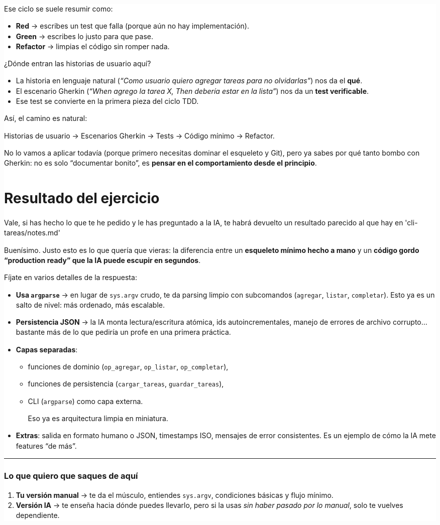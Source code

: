 Ese ciclo se suele resumir como:

- **Red** → escribes un test que falla (porque aún no hay implementación).
- **Green** → escribes lo justo para que pase.
- **Refactor** → limpias el código sin romper nada.

¿Dónde entran las historias de usuario aquí?

- La historia en lenguaje natural (*“Como usuario quiero agregar tareas para no olvidarlas”*) nos da el **qué**.
- El escenario Gherkin (*“When agrego la tarea X, Then debería estar en la lista”*) nos da un **test verificable**.
- Ese test se convierte en la primera pieza del ciclo TDD.

Así, el camino es natural:

Historias de usuario → Escenarios Gherkin → Tests → Código mínimo → Refactor.

No lo vamos a aplicar todavía (porque primero necesitas dominar el esqueleto y Git), pero ya sabes por qué tanto bombo con Gherkin: no es solo “documentar bonito”, es **pensar en el comportamiento desde el principio**.


# Resultado del ejercicio

Vale, si has hecho lo que te he pedido y le has preguntado a la IA, te habrá devuelto un resultado parecido al que hay en 'cli-tareas/notes.md'

Buenísimo. Justo esto es lo que quería que vieras: la diferencia entre un **esqueleto mínimo hecho a mano** y un **código gordo “production ready” que la IA puede escupir en segundos**.

Fíjate en varios detalles de la respuesta:

- **Usa `argparse`** → en lugar de `sys.argv` crudo, te da parsing limpio con subcomandos (`agregar`, `listar`, `completar`). Esto ya es un salto de nivel: más ordenado, más escalable.

- **Persistencia JSON** → la IA monta lectura/escritura atómica, ids autoincrementales, manejo de errores de archivo corrupto… bastante más de lo que pediría un profe en una primera práctica.

- **Capas separadas**:
    - funciones de dominio (`op_agregar`, `op_listar`, `op_completar`),
    - funciones de persistencia (`cargar_tareas`, `guardar_tareas`),
    - CLI (`argparse`) como capa externa.
        
        Eso ya es arquitectura limpia en miniatura.
        
- **Extras**: salida en formato humano o JSON, timestamps ISO, mensajes de error consistentes. Es un ejemplo de cómo la IA mete features “de más”.

---

### Lo que quiero que saques de aquí

1. **Tu versión manual** → te da el músculo, entiendes `sys.argv`, condiciones básicas y flujo mínimo.
2. **Versión IA** → te enseña hacia dónde puedes llevarlo, pero si la usas *sin haber pasado por lo manual*, solo te vuelves dependiente.
